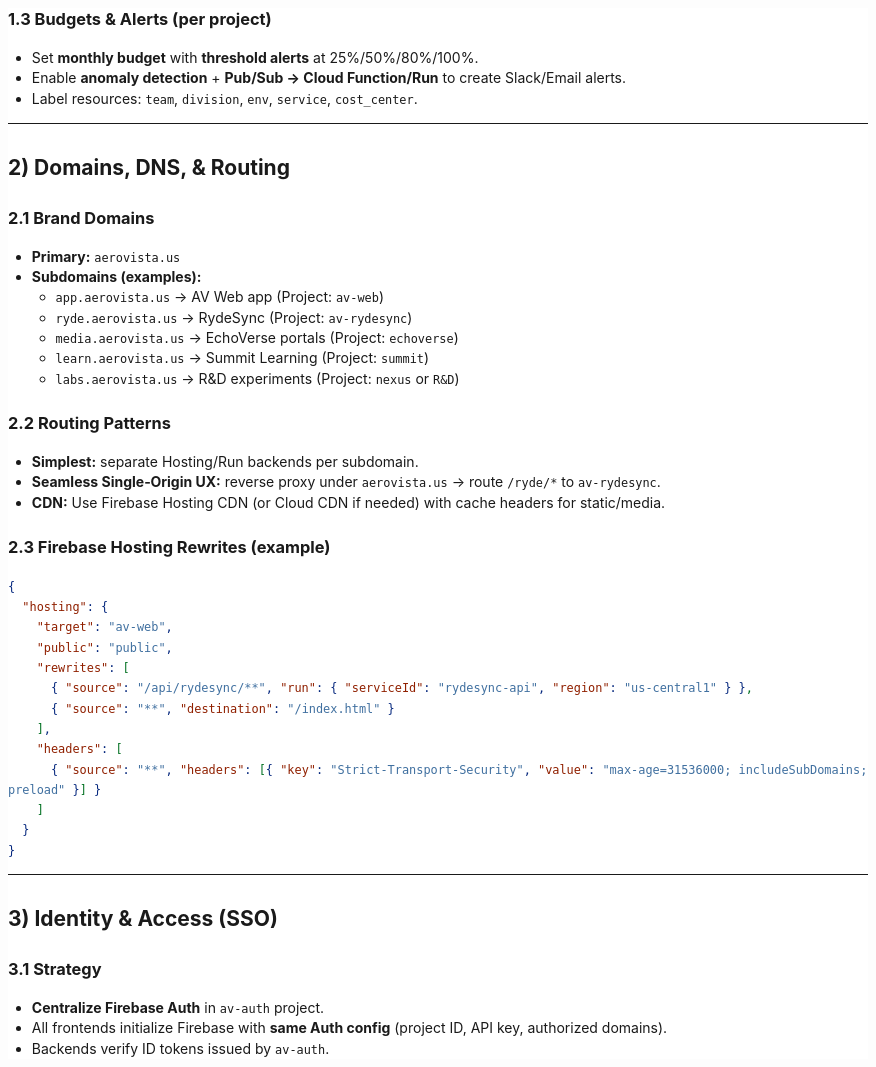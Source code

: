 ### 1.3 Budgets & Alerts (per project)
- Set **monthly budget** with **threshold alerts** at 25%/50%/80%/100%.
- Enable **anomaly detection** + **Pub/Sub → Cloud Function/Run** to create Slack/Email alerts.
- Label resources: `team`, `division`, `env`, `service`, `cost_center`.

---

## 2) Domains, DNS, & Routing

### 2.1 Brand Domains
- **Primary:** `aerovista.us`
- **Subdomains (examples):**
  - `app.aerovista.us` → AV Web app (Project: `av‑web`)
  - `ryde.aerovista.us` → RydeSync (Project: `av‑rydesync`)
  - `media.aerovista.us` → EchoVerse portals (Project: `echoverse`)
  - `learn.aerovista.us` → Summit Learning (Project: `summit`)
  - `labs.aerovista.us` → R&D experiments (Project: `nexus` or `R&D`)

### 2.2 Routing Patterns
- **Simplest:** separate Hosting/Run backends per subdomain.
- **Seamless Single‑Origin UX:** reverse proxy under `aerovista.us` → route `/ryde/*` to `av‑rydesync`.
- **CDN:** Use Firebase Hosting CDN (or Cloud CDN if needed) with cache headers for static/media.

### 2.3 Firebase Hosting Rewrites (example)
```json
{
  "hosting": {
    "target": "av‑web",
    "public": "public",
    "rewrites": [
      { "source": "/api/rydesync/**", "run": { "serviceId": "rydesync‑api", "region": "us‑central1" } },
      { "source": "**", "destination": "/index.html" }
    ],
    "headers": [
      { "source": "**", "headers": [{ "key": "Strict‑Transport‑Security", "value": "max‑age=31536000; includeSubDomains; preload" }] }
    ]
  }
}
```

---

## 3) Identity & Access (SSO)

### 3.1 Strategy
- **Centralize Firebase Auth** in `av‑auth` project.
- All frontends initialize Firebase with **same Auth config** (project ID, API key, authorized domains).
- Backends verify ID tokens issued by `av‑auth`.
